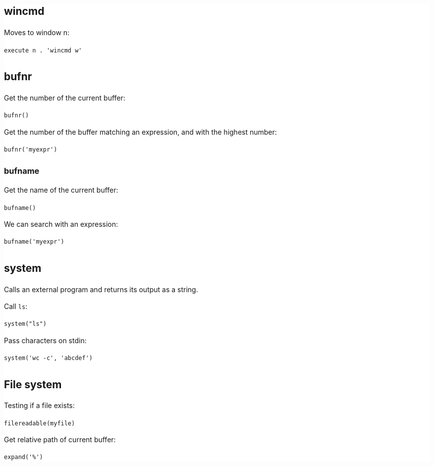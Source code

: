 ## wincmd

Moves to window n:
```vim
execute n . 'wincmd w'
```

## bufnr

Get the number of the current buffer:
```vim
bufnr()
```

Get the number of the buffer matching an expression, and with the highest number:
```vim
bufnr('myexpr')
```

### bufname

Get the name of the current buffer:
```vim
bufname()
```

We can search with an expression:
```vim
bufname('myexpr')
```

## system

Calls an external program and returns its output as a string.

Call `ls`:
```vim
system("ls")
```

Pass characters on stdin:
```vim
system('wc -c', 'abcdef')
```

## File system

Testing if a file exists:
```vim
filereadable(myfile)
```

Get relative path of current buffer:
```vim
expand('%')
```
